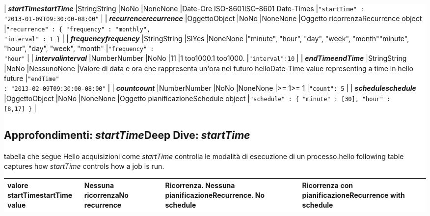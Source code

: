 | <span data-ttu-id="73ff8-176">***startTime***</span><span class="sxs-lookup"><span data-stu-id="73ff8-176">***startTime***</span></span> |<span data-ttu-id="73ff8-177">String</span><span class="sxs-lookup"><span data-stu-id="73ff8-177">String</span></span> |<span data-ttu-id="73ff8-178">No</span><span class="sxs-lookup"><span data-stu-id="73ff8-178">No</span></span> |<span data-ttu-id="73ff8-179">None</span><span class="sxs-lookup"><span data-stu-id="73ff8-179">None</span></span> |<span data-ttu-id="73ff8-180">Date-Ore ISO-8601</span><span class="sxs-lookup"><span data-stu-id="73ff8-180">ISO-8601 Date-Times</span></span> |<code>"startTime" : "2013-01-09T09:30:00-08:00"</code> |
| <span data-ttu-id="73ff8-181">***recurrence***</span><span class="sxs-lookup"><span data-stu-id="73ff8-181">***recurrence***</span></span> |<span data-ttu-id="73ff8-182">Oggetto</span><span class="sxs-lookup"><span data-stu-id="73ff8-182">Object</span></span> |<span data-ttu-id="73ff8-183">No</span><span class="sxs-lookup"><span data-stu-id="73ff8-183">No</span></span> |<span data-ttu-id="73ff8-184">None</span><span class="sxs-lookup"><span data-stu-id="73ff8-184">None</span></span> |<span data-ttu-id="73ff8-185">Oggetto ricorrenza</span><span class="sxs-lookup"><span data-stu-id="73ff8-185">Recurrence object</span></span> |<code>"recurrence" : { "frequency" : "monthly", "interval" : 1 }</code> |
| <span data-ttu-id="73ff8-186">***frequency***</span><span class="sxs-lookup"><span data-stu-id="73ff8-186">***frequency***</span></span> |<span data-ttu-id="73ff8-187">String</span><span class="sxs-lookup"><span data-stu-id="73ff8-187">String</span></span> |<span data-ttu-id="73ff8-188">Sì</span><span class="sxs-lookup"><span data-stu-id="73ff8-188">Yes</span></span> |<span data-ttu-id="73ff8-189">None</span><span class="sxs-lookup"><span data-stu-id="73ff8-189">None</span></span> |<span data-ttu-id="73ff8-190">"minute", "hour", "day", "week", "month"</span><span class="sxs-lookup"><span data-stu-id="73ff8-190">"minute", "hour", "day", "week", "month"</span></span> |<code>"frequency" : "hour"</code> |
| <span data-ttu-id="73ff8-191">***interval***</span><span class="sxs-lookup"><span data-stu-id="73ff8-191">***interval***</span></span> |<span data-ttu-id="73ff8-192">Number</span><span class="sxs-lookup"><span data-stu-id="73ff8-192">Number</span></span> |<span data-ttu-id="73ff8-193">No</span><span class="sxs-lookup"><span data-stu-id="73ff8-193">No</span></span> |<span data-ttu-id="73ff8-194">1</span><span class="sxs-lookup"><span data-stu-id="73ff8-194">1</span></span> |<span data-ttu-id="73ff8-195">1 too1000.</span><span class="sxs-lookup"><span data-stu-id="73ff8-195">1 too1000.</span></span> |<code>"interval":10</code> |
| <span data-ttu-id="73ff8-196">***endTime***</span><span class="sxs-lookup"><span data-stu-id="73ff8-196">***endTime***</span></span> |<span data-ttu-id="73ff8-197">String</span><span class="sxs-lookup"><span data-stu-id="73ff8-197">String</span></span> |<span data-ttu-id="73ff8-198">No</span><span class="sxs-lookup"><span data-stu-id="73ff8-198">No</span></span> |<span data-ttu-id="73ff8-199">Nessuno</span><span class="sxs-lookup"><span data-stu-id="73ff8-199">None</span></span> |<span data-ttu-id="73ff8-200">Valore di data e ora che rappresenta un'ora nel futuro hello</span><span class="sxs-lookup"><span data-stu-id="73ff8-200">Date-Time value representing a time in hello future</span></span> |<code>"endTime" : "2013-02-09T09:30:00-08:00"</code> |
| <span data-ttu-id="73ff8-201">***count***</span><span class="sxs-lookup"><span data-stu-id="73ff8-201">***count***</span></span> |<span data-ttu-id="73ff8-202">Number</span><span class="sxs-lookup"><span data-stu-id="73ff8-202">Number</span></span> |<span data-ttu-id="73ff8-203">No</span><span class="sxs-lookup"><span data-stu-id="73ff8-203">No</span></span> |<span data-ttu-id="73ff8-204">None</span><span class="sxs-lookup"><span data-stu-id="73ff8-204">None</span></span> |<span data-ttu-id="73ff8-205">>= 1</span><span class="sxs-lookup"><span data-stu-id="73ff8-205">>= 1</span></span> |<code>"count": 5</code> |
| <span data-ttu-id="73ff8-206">***schedule***</span><span class="sxs-lookup"><span data-stu-id="73ff8-206">***schedule***</span></span> |<span data-ttu-id="73ff8-207">Oggetto</span><span class="sxs-lookup"><span data-stu-id="73ff8-207">Object</span></span> |<span data-ttu-id="73ff8-208">No</span><span class="sxs-lookup"><span data-stu-id="73ff8-208">No</span></span> |<span data-ttu-id="73ff8-209">None</span><span class="sxs-lookup"><span data-stu-id="73ff8-209">None</span></span> |<span data-ttu-id="73ff8-210">Oggetto pianificazione</span><span class="sxs-lookup"><span data-stu-id="73ff8-210">Schedule object</span></span> |<code>"schedule" : { "minute" : [30], "hour" : [8,17] }</code> |

## <a name="deep-dive-starttime"></a><span data-ttu-id="73ff8-211">Approfondimenti: *startTime*</span><span class="sxs-lookup"><span data-stu-id="73ff8-211">Deep Dive: *startTime*</span></span>
<span data-ttu-id="73ff8-212">tabella che segue Hello acquisizioni come *startTime* controlla le modalità di esecuzione di un processo.</span><span class="sxs-lookup"><span data-stu-id="73ff8-212">hello following table captures how *startTime* controls how a job is run.</span></span>

| <span data-ttu-id="73ff8-213">**valore startTime**</span><span class="sxs-lookup"><span data-stu-id="73ff8-213">**startTime value**</span></span> | <span data-ttu-id="73ff8-214">**Nessuna ricorrenza**</span><span class="sxs-lookup"><span data-stu-id="73ff8-214">**No recurrence**</span></span> | <span data-ttu-id="73ff8-215">**Ricorrenza. Nessuna pianificazione**</span><span class="sxs-lookup"><span data-stu-id="73ff8-215">**Recurrence. No schedule**</span></span> | <span data-ttu-id="73ff8-216">**Ricorrenza con pianificazione**</span><span class="sxs-lookup"><span data-stu-id="73ff8-216">**Recurrence with schedule**</span></span> |
|:--- |:--- |:--- |:--- |